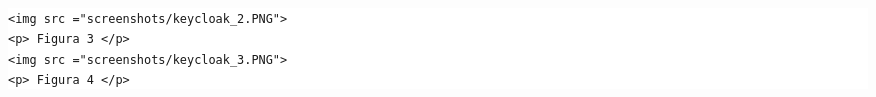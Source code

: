     <img src ="screenshots/keycloak_2.PNG">
    <p> Figura 3 </p>
    <img src ="screenshots/keycloak_3.PNG">
    <p> Figura 4 </p>